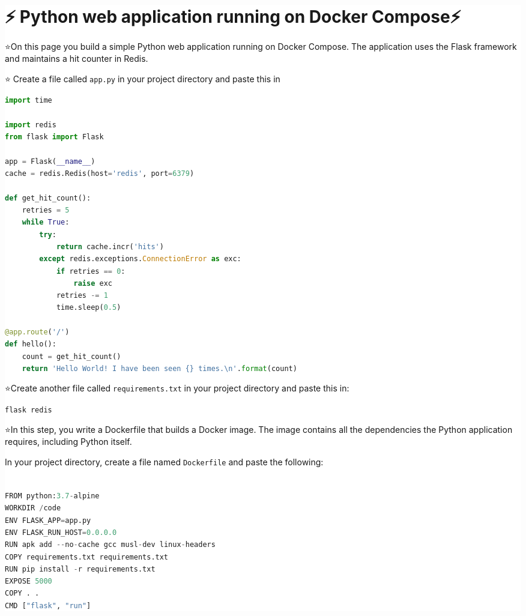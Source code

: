 # :zap: Python web application running on Docker Compose:zap: 
:star:On this page you build a simple Python web application running on Docker Compose. The application uses the Flask framework and maintains a hit counter in Redis.

:star: Create a file called `app.py` in your project directory and paste this in
```python
import time

import redis
from flask import Flask

app = Flask(__name__)
cache = redis.Redis(host='redis', port=6379)

def get_hit_count():
    retries = 5
    while True:
        try:
            return cache.incr('hits')
        except redis.exceptions.ConnectionError as exc:
            if retries == 0:
                raise exc
            retries -= 1
            time.sleep(0.5)

@app.route('/')
def hello():
    count = get_hit_count()
    return 'Hello World! I have been seen {} times.\n'.format(count)
```

:star:Create another file called `requirements.txt` in your project directory and paste this in:

``
flask
redis
``

:star:In this step, you write a Dockerfile that builds a Docker image. The image contains all the dependencies the Python application requires, including Python itself.

In your project directory, create a file named `Dockerfile` and paste the following:

```python

FROM python:3.7-alpine
WORKDIR /code
ENV FLASK_APP=app.py
ENV FLASK_RUN_HOST=0.0.0.0
RUN apk add --no-cache gcc musl-dev linux-headers
COPY requirements.txt requirements.txt
RUN pip install -r requirements.txt
EXPOSE 5000
COPY . .
CMD ["flask", "run"]
```
